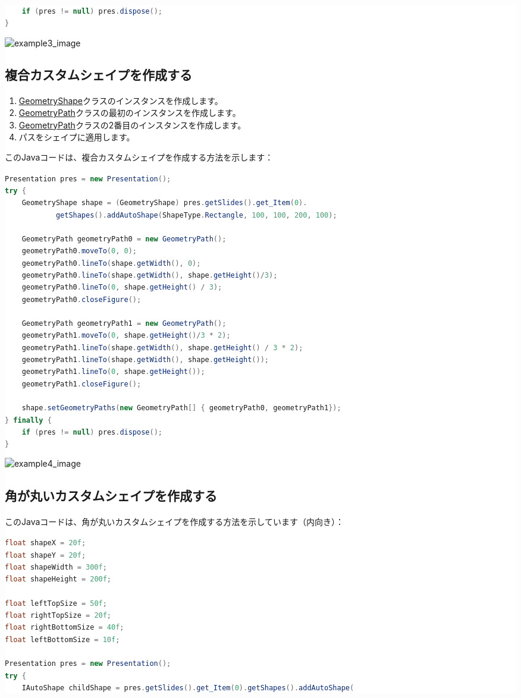 ``` java
    if (pres != null) pres.dispose();
}

```
![example3_image](custom_shape_3.png)


## **複合カスタムシェイプを作成する**

1. [GeometryShape](https://reference.aspose.com/slides/java/com.aspose.slides/GeometryShape)クラスのインスタンスを作成します。
2. [GeometryPath](https://reference.aspose.com/slides/java/com.aspose.slides/GeometryPath)クラスの最初のインスタンスを作成します。
3. [GeometryPath](https://reference.aspose.com/slides/java/com.aspose.slides/GeometryPath)クラスの2番目のインスタンスを作成します。
4. パスをシェイプに適用します。

このJavaコードは、複合カスタムシェイプを作成する方法を示します：

``` java
Presentation pres = new Presentation();
try {
    GeometryShape shape = (GeometryShape) pres.getSlides().get_Item(0).
            getShapes().addAutoShape(ShapeType.Rectangle, 100, 100, 200, 100);

    GeometryPath geometryPath0 = new GeometryPath();
    geometryPath0.moveTo(0, 0);
    geometryPath0.lineTo(shape.getWidth(), 0);
    geometryPath0.lineTo(shape.getWidth(), shape.getHeight()/3);
    geometryPath0.lineTo(0, shape.getHeight() / 3);
    geometryPath0.closeFigure();

    GeometryPath geometryPath1 = new GeometryPath();
    geometryPath1.moveTo(0, shape.getHeight()/3 * 2);
    geometryPath1.lineTo(shape.getWidth(), shape.getHeight() / 3 * 2);
    geometryPath1.lineTo(shape.getWidth(), shape.getHeight());
    geometryPath1.lineTo(0, shape.getHeight());
    geometryPath1.closeFigure();

    shape.setGeometryPaths(new GeometryPath[] { geometryPath0, geometryPath1});
} finally {
    if (pres != null) pres.dispose();
}
```
![example4_image](custom_shape_4.png)

## **角が丸いカスタムシェイプを作成する**

このJavaコードは、角が丸いカスタムシェイプを作成する方法を示しています（内向き）：

```java
float shapeX = 20f;
float shapeY = 20f;
float shapeWidth = 300f;
float shapeHeight = 200f;

float leftTopSize = 50f;
float rightTopSize = 20f;
float rightBottomSize = 40f;
float leftBottomSize = 10f;

Presentation pres = new Presentation();
try {
    IAutoShape childShape = pres.getSlides().get_Item(0).getShapes().addAutoShape(
```